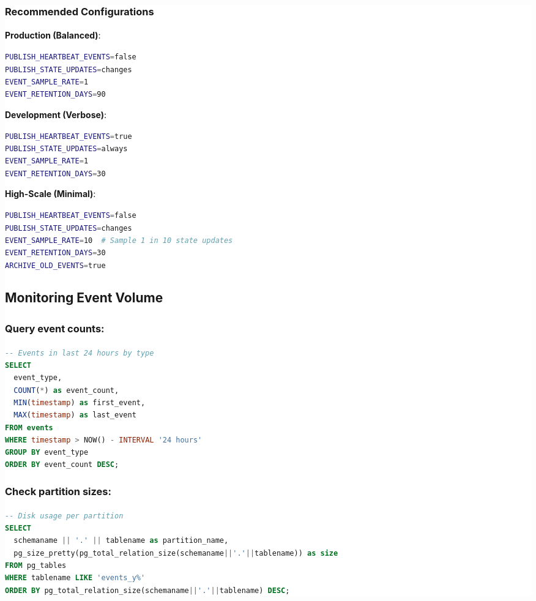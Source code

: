 ### Recommended Configurations

**Production (Balanced)**:
```bash
PUBLISH_HEARTBEAT_EVENTS=false
PUBLISH_STATE_UPDATES=changes
EVENT_SAMPLE_RATE=1
EVENT_RETENTION_DAYS=90
```

**Development (Verbose)**:
```bash
PUBLISH_HEARTBEAT_EVENTS=true
PUBLISH_STATE_UPDATES=always
EVENT_SAMPLE_RATE=1
EVENT_RETENTION_DAYS=30
```

**High-Scale (Minimal)**:
```bash
PUBLISH_HEARTBEAT_EVENTS=false
PUBLISH_STATE_UPDATES=changes
EVENT_SAMPLE_RATE=10  # Sample 1 in 10 state updates
EVENT_RETENTION_DAYS=30
ARCHIVE_OLD_EVENTS=true
```

## Monitoring Event Volume

### Query event counts:
```sql
-- Events in last 24 hours by type
SELECT 
  event_type,
  COUNT(*) as event_count,
  MIN(timestamp) as first_event,
  MAX(timestamp) as last_event
FROM events
WHERE timestamp > NOW() - INTERVAL '24 hours'
GROUP BY event_type
ORDER BY event_count DESC;
```

### Check partition sizes:
```sql
-- Disk usage per partition
SELECT 
  schemaname || '.' || tablename as partition_name,
  pg_size_pretty(pg_total_relation_size(schemaname||'.'||tablename)) as size
FROM pg_tables
WHERE tablename LIKE 'events_y%'
ORDER BY pg_total_relation_size(schemaname||'.'||tablename) DESC;
```
